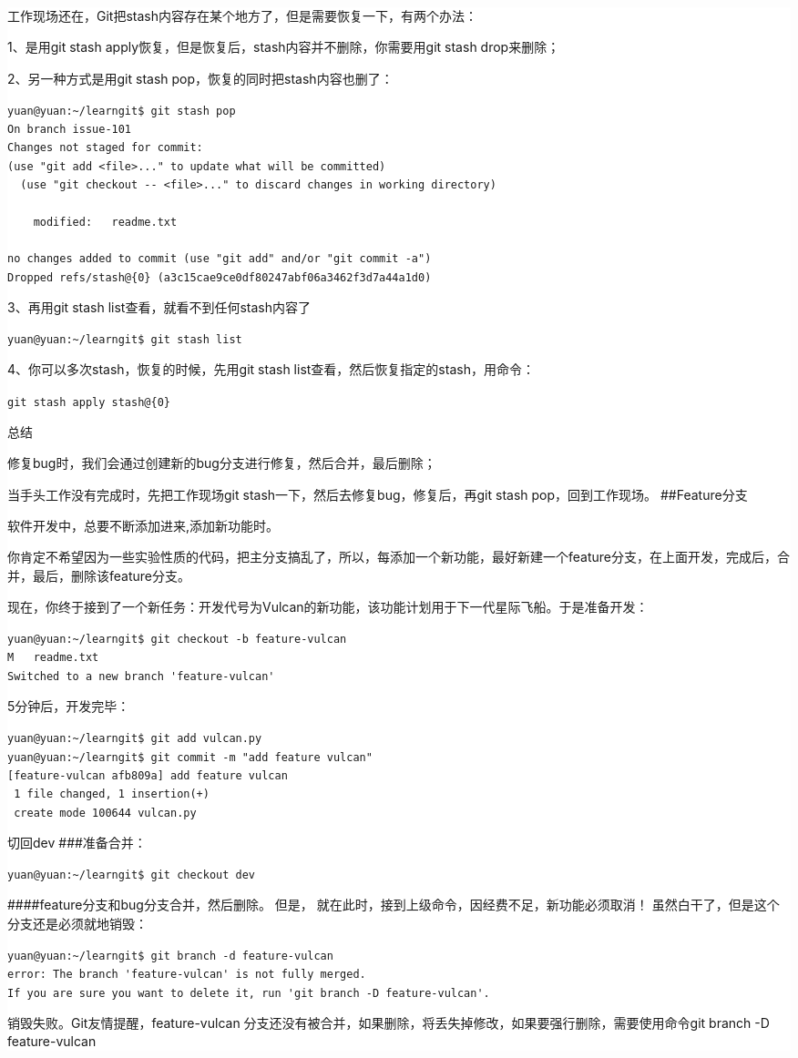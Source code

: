 工作现场还在，Git把stash内容存在某个地方了，但是需要恢复一下，有两个办法：

1、是用git stash apply恢复，但是恢复后，stash内容并不删除，你需要用git stash drop来删除；

2、另一种方式是用git stash pop，恢复的同时把stash内容也删了：

```
yuan@yuan:~/learngit$ git stash pop
On branch issue-101
Changes not staged for commit:
(use "git add <file>..." to update what will be committed)
  (use "git checkout -- <file>..." to discard changes in working directory)

	modified:   readme.txt

no changes added to commit (use "git add" and/or "git commit -a")
Dropped refs/stash@{0} (a3c15cae9ce0df80247abf06a3462f3d7a44a1d0)
```

3、再用git stash list查看，就看不到任何stash内容了

```
yuan@yuan:~/learngit$ git stash list
```

4、你可以多次stash，恢复的时候，先用git stash list查看，然后恢复指定的stash，用命令：

```
git stash apply stash@{0}
```
总结

修复bug时，我们会通过创建新的bug分支进行修复，然后合并，最后删除；

当手头工作没有完成时，先把工作现场git stash一下，然后去修复bug，修复后，再git stash pop，回到工作现场。
##Feature分支

软件开发中，总要不断添加进来,添加新功能时。

你肯定不希望因为一些实验性质的代码，把主分支搞乱了，所以，每添加一个新功能，最好新建一个feature分支，在上面开发，完成后，合并，最后，删除该feature分支。

现在，你终于接到了一个新任务：开发代号为Vulcan的新功能，该功能计划用于下一代星际飞船。于是准备开发：
```
yuan@yuan:~/learngit$ git checkout -b feature-vulcan
M	readme.txt
Switched to a new branch 'feature-vulcan'
```
5分钟后，开发完毕：
```
yuan@yuan:~/learngit$ git add vulcan.py
yuan@yuan:~/learngit$ git commit -m "add feature vulcan"
[feature-vulcan afb809a] add feature vulcan
 1 file changed, 1 insertion(+)
 create mode 100644 vulcan.py
```

切回dev
###准备合并：
```
yuan@yuan:~/learngit$ git checkout dev
```
####feature分支和bug分支合并，然后删除。
但是，
就在此时，接到上级命令，因经费不足，新功能必须取消！
虽然白干了，但是这个分支还是必须就地销毁：
```
yuan@yuan:~/learngit$ git branch -d feature-vulcan
error: The branch 'feature-vulcan' is not fully merged.
If you are sure you want to delete it, run 'git branch -D feature-vulcan'.
```
销毁失败。Git友情提醒，feature-vulcan
分支还没有被合并，如果删除，将丢失掉修改，如果要强行删除，需要使用命令git branch -D feature-vulcan